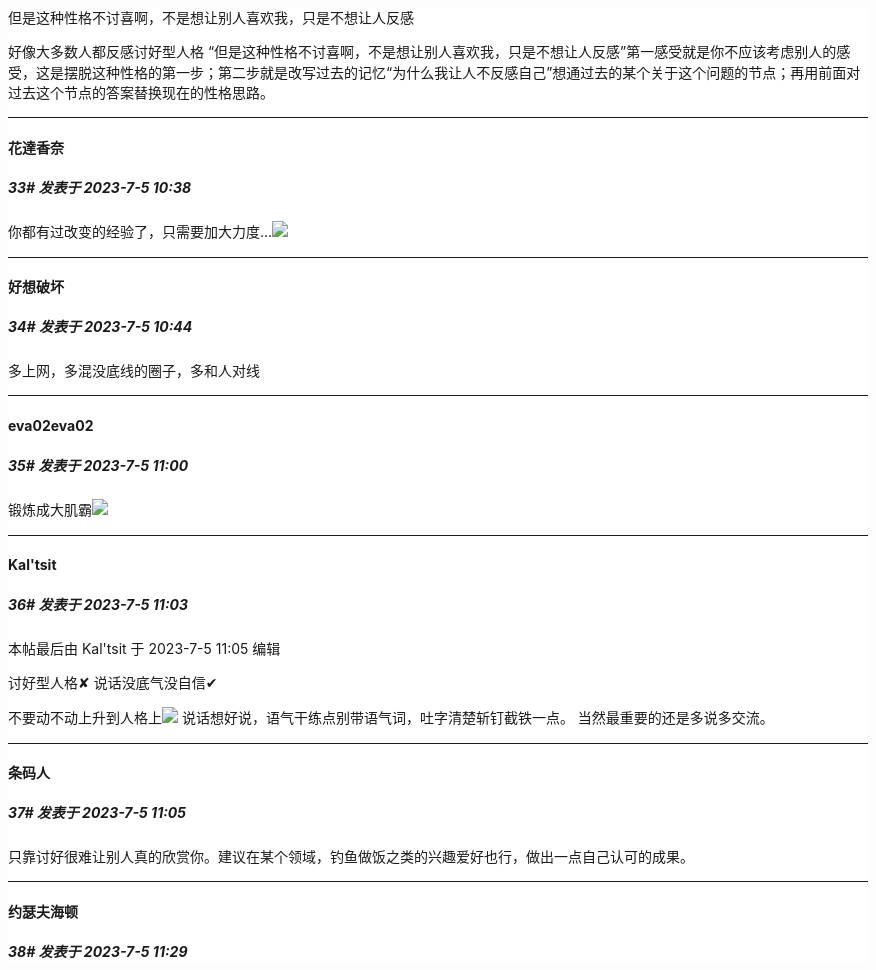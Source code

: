 但是这种性格不讨喜啊，不是想让别人喜欢我，只是不想让人反感

好像大多数人都反感讨好型人格</blockquote>
“但是这种性格不讨喜啊，不是想让别人喜欢我，只是不想让人反感”第一感受就是你不应该考虑别人的感受，这是摆脱这种性格的第一步；第二步就是改写过去的记忆“为什么我让人不反感自己”想通过去的某个关于这个问题的节点；再用前面对过去这个节点的答案替换现在的性格思路。

*****

####  花達香奈  
##### 33#       发表于 2023-7-5 10:38

你都有过改变的经验了，只需要加大力度…<img src="https://static.saraba1st.com/image/smiley/face2017/076.png" referrerpolicy="no-referrer">

*****

####  好想破坏  
##### 34#       发表于 2023-7-5 10:44

多上网，多混没底线的圈子，多和人对线

*****

####  eva02eva02  
##### 35#       发表于 2023-7-5 11:00

锻炼成大肌霸<img src="https://static.saraba1st.com/image/smiley/face2017/065.png" referrerpolicy="no-referrer">

*****

####  Kal'tsit  
##### 36#       发表于 2023-7-5 11:03

 本帖最后由 Kal'tsit 于 2023-7-5 11:05 编辑 

讨好型人格✘
说话没底气没自信✔

不要动不动上升到人格上<img src="https://static.saraba1st.com/image/smiley/face2017/001.png" referrerpolicy="no-referrer">
说话想好说，语气干练点别带语气词，吐字清楚斩钉截铁一点。
当然最重要的还是多说多交流。

*****

####  条码人  
##### 37#       发表于 2023-7-5 11:05

只靠讨好很难让别人真的欣赏你。建议在某个领域，钓鱼做饭之类的兴趣爱好也行，做出一点自己认可的成果。

*****

####  约瑟夫海顿  
##### 38#       发表于 2023-7-5 11:29

